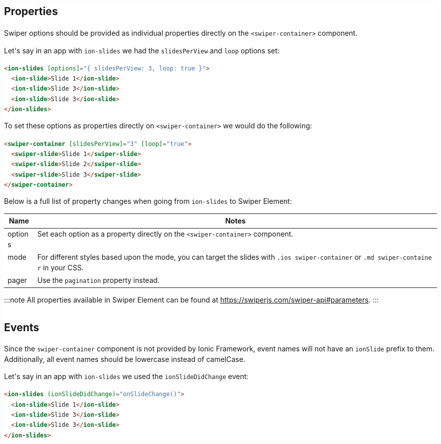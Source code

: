 ## Properties

Swiper options should be provided as individual properties directly on the `<swiper-container>` component.

Let's say in an app with `ion-slides` we had the `slidesPerView` and `loop` options set:

```html
<ion-slides [options]="{ slidesPerView: 3, loop: true }">
  <ion-slide>Slide 1</ion-slide>
  <ion-slide>Slide 3</ion-slide>
  <ion-slide>Slide 3</ion-slide>
</ion-slides>
```

To set these options as properties directly on `<swiper-container>` we would do the following:

```html
<swiper-container [slidesPerView]="3" [loop]="true">
  <swiper-slide>Slide 1</swiper-slide>
  <swiper-slide>Slide 2</swiper-slide>
  <swiper-slide>Slide 3</swiper-slide>
</swiper-container>
```

Below is a full list of property changes when going from `ion-slides` to Swiper Element:

| Name    | Notes                                                                                                                                   |
| ------- | --------------------------------------------------------------------------------------------------------------------------------------- |
| options | Set each option as a property directly on the `<swiper-container>` component.                                                           |
| mode    | For different styles based upon the mode, you can target the slides with `.ios swiper-container` or `.md swiper-container` in your CSS. |
| pager   | Use the `pagination` property instead.                                                                                                  |

:::note
All properties available in Swiper Element can be found at <a href="https://swiperjs.com/swiper-api#parameters" target="_blank" rel="noopener noreferrer">https://swiperjs.com/swiper-api#parameters</a>.
:::

## Events

Since the `swiper-container` component is not provided by Ionic Framework, event names will not have an `ionSlide` prefix to them. Additionally, all event names should be lowercase instead of camelCase.

Let's say in an app with `ion-slides` we used the `ionSlideDidChange` event:

```html
<ion-slides (ionSlideDidChange)="onSlideChange()">
  <ion-slide>Slide 1</ion-slide>
  <ion-slide>Slide 3</ion-slide>
  <ion-slide>Slide 3</ion-slide>
</ion-slides>
```
